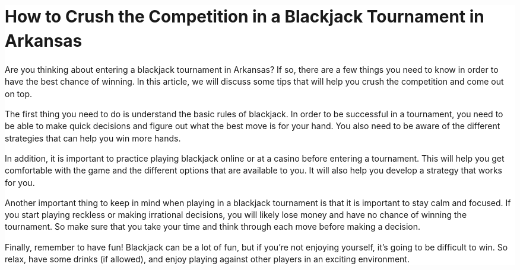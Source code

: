 #  How to Crush the Competition in a Blackjack Tournament in Arkansas

Are you thinking about entering a blackjack tournament in Arkansas? If so, there are a few things you need to know in order to have the best chance of winning. In this article, we will discuss some tips that will help you crush the competition and come out on top.

The first thing you need to do is understand the basic rules of blackjack. In order to be successful in a tournament, you need to be able to make quick decisions and figure out what the best move is for your hand. You also need to be aware of the different strategies that can help you win more hands.

In addition, it is important to practice playing blackjack online or at a casino before entering a tournament. This will help you get comfortable with the game and the different options that are available to you. It will also help you develop a strategy that works for you.

Another important thing to keep in mind when playing in a blackjack tournament is that it is important to stay calm and focused. If you start playing reckless or making irrational decisions, you will likely lose money and have no chance of winning the tournament. So make sure that you take your time and think through each move before making a decision.

Finally, remember to have fun! Blackjack can be a lot of fun, but if you’re not enjoying yourself, it’s going to be difficult to win. So relax, have some drinks (if allowed), and enjoy playing against other players in an exciting environment.